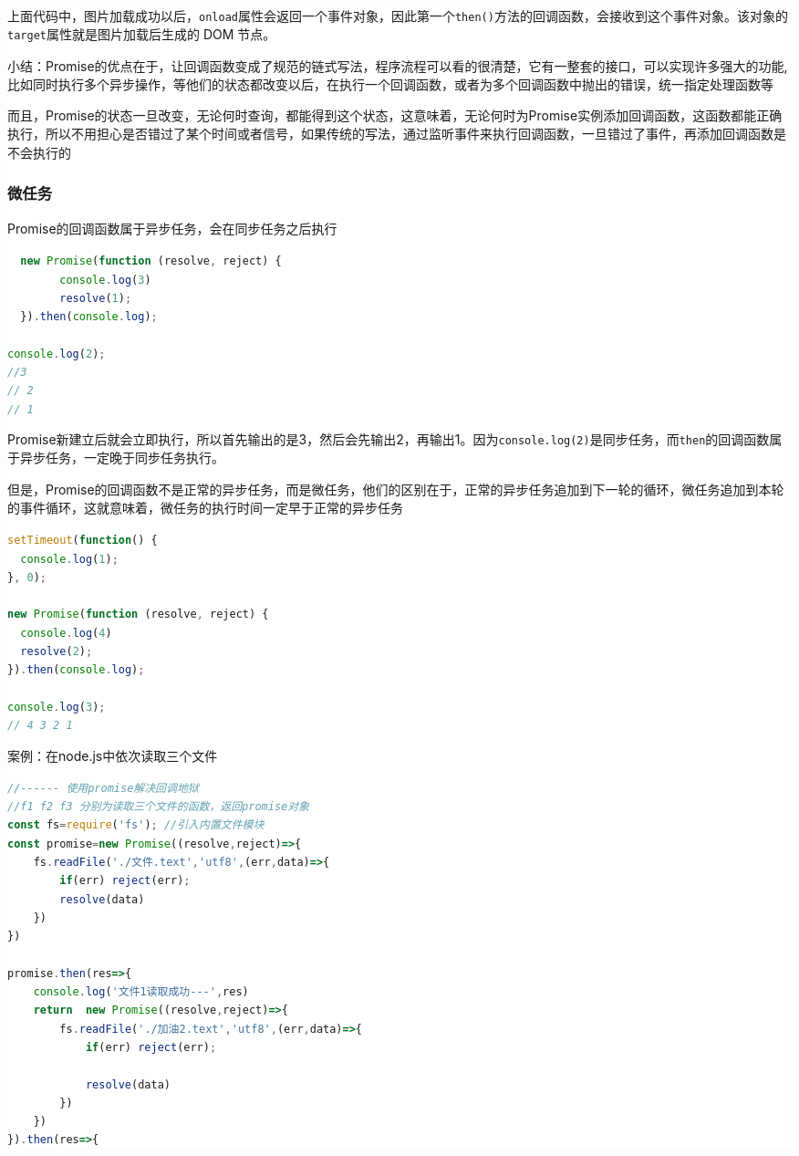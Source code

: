 上面代码中，图片加载成功以后，`onload`属性会返回一个事件对象，因此第一个`then()`方法的回调函数，会接收到这个事件对象。该对象的`target`属性就是图片加载后生成的 DOM 节点。



小结：Promise的优点在于，让回调函数变成了规范的链式写法，程序流程可以看的很清楚，它有一整套的接口，可以实现许多强大的功能,比如同时执行多个异步操作，等他们的状态都改变以后，在执行一个回调函数，或者为多个回调函数中抛出的错误，统一指定处理函数等

而且，Promise的状态一旦改变，无论何时查询，都能得到这个状态，这意味着，无论何时为Promise实例添加回调函数，这函数都能正确执行，所以不用担心是否错过了某个时间或者信号，如果传统的写法，通过监听事件来执行回调函数，一旦错过了事件，再添加回调函数是不会执行的



### 微任务

Promise的回调函数属于异步任务，会在同步任务之后执行

```js
  new Promise(function (resolve, reject) {
        console.log(3)
        resolve(1);
  }).then(console.log);

console.log(2);
//3
// 2
// 1
```

Promise新建立后就会立即执行，所以首先输出的是3，然后会先输出2，再输出1。因为`console.log(2)`是同步任务，而`then`的回调函数属于异步任务，一定晚于同步任务执行。

但是，Promise的回调函数不是正常的异步任务，而是微任务，他们的区别在于，正常的异步任务追加到下一轮的循环，微任务追加到本轮的事件循环，这就意味着，微任务的执行时间一定早于正常的异步任务

```js
setTimeout(function() {
  console.log(1);
}, 0);

new Promise(function (resolve, reject) {
  console.log(4)
  resolve(2);
}).then(console.log);

console.log(3);
// 4 3 2 1
```



案例：在node.js中依次读取三个文件

```js
//------ 使用promise解决回调地狱
//f1 f2 f3 分别为读取三个文件的函数，返回promise对象
const fs=require('fs'); //引入内置文件模块
const promise=new Promise((resolve,reject)=>{
    fs.readFile('./文件.text','utf8',(err,data)=>{
        if(err) reject(err);
        resolve(data)
    })
})

promise.then(res=>{
    console.log('文件1读取成功---',res)
    return  new Promise((resolve,reject)=>{
        fs.readFile('./加油2.text','utf8',(err,data)=>{
            if(err) reject(err);
            
            resolve(data)
        })
    })
}).then(res=>{
```
